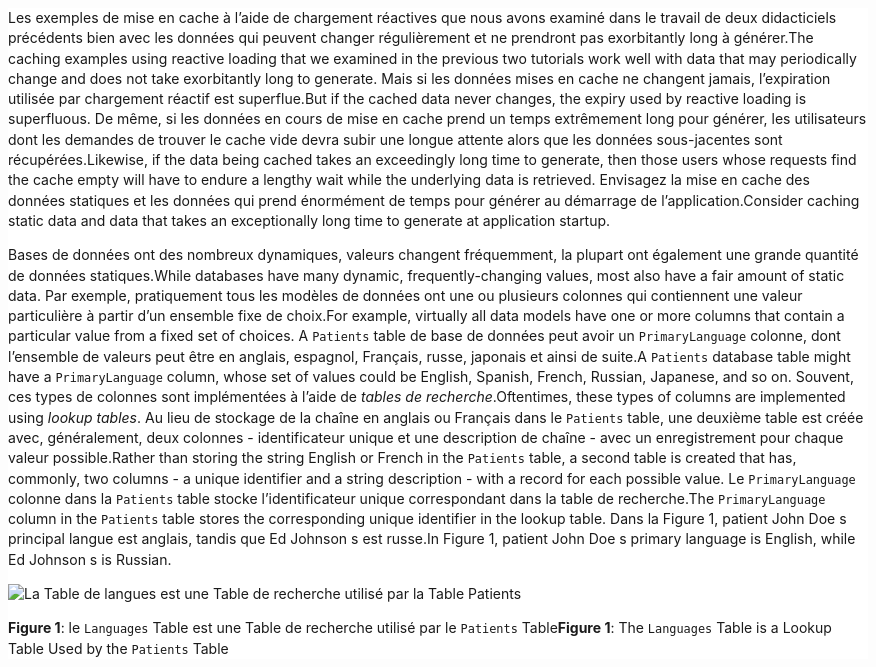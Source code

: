 <span data-ttu-id="1eecf-131">Les exemples de mise en cache à l’aide de chargement réactives que nous avons examiné dans le travail de deux didacticiels précédents bien avec les données qui peuvent changer régulièrement et ne prendront pas exorbitantly long à générer.</span><span class="sxs-lookup"><span data-stu-id="1eecf-131">The caching examples using reactive loading that we examined in the previous two tutorials work well with data that may periodically change and does not take exorbitantly long to generate.</span></span> <span data-ttu-id="1eecf-132">Mais si les données mises en cache ne changent jamais, l’expiration utilisée par chargement réactif est superflue.</span><span class="sxs-lookup"><span data-stu-id="1eecf-132">But if the cached data never changes, the expiry used by reactive loading is superfluous.</span></span> <span data-ttu-id="1eecf-133">De même, si les données en cours de mise en cache prend un temps extrêmement long pour générer, les utilisateurs dont les demandes de trouver le cache vide devra subir une longue attente alors que les données sous-jacentes sont récupérées.</span><span class="sxs-lookup"><span data-stu-id="1eecf-133">Likewise, if the data being cached takes an exceedingly long time to generate, then those users whose requests find the cache empty will have to endure a lengthy wait while the underlying data is retrieved.</span></span> <span data-ttu-id="1eecf-134">Envisagez la mise en cache des données statiques et les données qui prend énormément de temps pour générer au démarrage de l’application.</span><span class="sxs-lookup"><span data-stu-id="1eecf-134">Consider caching static data and data that takes an exceptionally long time to generate at application startup.</span></span>

<span data-ttu-id="1eecf-135">Bases de données ont des nombreux dynamiques, valeurs changent fréquemment, la plupart ont également une grande quantité de données statiques.</span><span class="sxs-lookup"><span data-stu-id="1eecf-135">While databases have many dynamic, frequently-changing values, most also have a fair amount of static data.</span></span> <span data-ttu-id="1eecf-136">Par exemple, pratiquement tous les modèles de données ont une ou plusieurs colonnes qui contiennent une valeur particulière à partir d’un ensemble fixe de choix.</span><span class="sxs-lookup"><span data-stu-id="1eecf-136">For example, virtually all data models have one or more columns that contain a particular value from a fixed set of choices.</span></span> <span data-ttu-id="1eecf-137">A `Patients` table de base de données peut avoir un `PrimaryLanguage` colonne, dont l’ensemble de valeurs peut être en anglais, espagnol, Français, russe, japonais et ainsi de suite.</span><span class="sxs-lookup"><span data-stu-id="1eecf-137">A `Patients` database table might have a `PrimaryLanguage` column, whose set of values could be English, Spanish, French, Russian, Japanese, and so on.</span></span> <span data-ttu-id="1eecf-138">Souvent, ces types de colonnes sont implémentées à l’aide de *tables de recherche*.</span><span class="sxs-lookup"><span data-stu-id="1eecf-138">Oftentimes, these types of columns are implemented using *lookup tables*.</span></span> <span data-ttu-id="1eecf-139">Au lieu de stockage de la chaîne en anglais ou Français dans le `Patients` table, une deuxième table est créée avec, généralement, deux colonnes - identificateur unique et une description de chaîne - avec un enregistrement pour chaque valeur possible.</span><span class="sxs-lookup"><span data-stu-id="1eecf-139">Rather than storing the string English or French in the `Patients` table, a second table is created that has, commonly, two columns - a unique identifier and a string description - with a record for each possible value.</span></span> <span data-ttu-id="1eecf-140">Le `PrimaryLanguage` colonne dans la `Patients` table stocke l’identificateur unique correspondant dans la table de recherche.</span><span class="sxs-lookup"><span data-stu-id="1eecf-140">The `PrimaryLanguage` column in the `Patients` table stores the corresponding unique identifier in the lookup table.</span></span> <span data-ttu-id="1eecf-141">Dans la Figure 1, patient John Doe s principal langue est anglais, tandis que Ed Johnson s est russe.</span><span class="sxs-lookup"><span data-stu-id="1eecf-141">In Figure 1, patient John Doe s primary language is English, while Ed Johnson s is Russian.</span></span>


![La Table de langues est une Table de recherche utilisé par la Table Patients](caching-data-at-application-startup-cs/_static/image1.png)

<span data-ttu-id="1eecf-143">**Figure 1**: le `Languages` Table est une Table de recherche utilisé par le `Patients` Table</span><span class="sxs-lookup"><span data-stu-id="1eecf-143">**Figure 1**: The `Languages` Table is a Lookup Table Used by the `Patients` Table</span></span>
